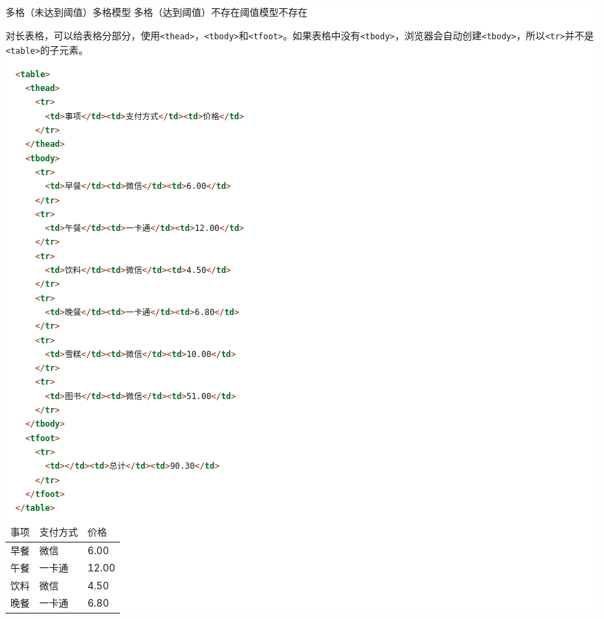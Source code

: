 <tr align="center">
  <td>多格（未达到阈值）</td><td colspan=4>多格模型</td>
</tr>
<tr align="center">
  <td>多格（达到阈值）</td><td>不存在</td><td colspan=2>阈值模型</t><td>不存在</td>
</tr>
</table>

对长表格，可以给表格分部分，使用`<thead>`，`<tbody>`和`<tfoot>`。如果表格中没有`<tbody>`，浏览器会自动创建`<tbody>`，所以`<tr>`并不是`<table>`的子元素。
```html
  <table>
    <thead>
      <tr>
        <td>事项</td><td>支付方式</td><td>价格</td>
      </tr>
    </thead>
    <tbody>
      <tr>
        <td>早餐</td><td>微信</td><td>6.00</td>
      </tr>
      <tr>
        <td>午餐</td><td>一卡通</td><td>12.00</td>
      </tr>
      <tr>
        <td>饮料</td><td>微信</td><td>4.50</td>
      </tr>
      <tr>
        <td>晚餐</td><td>一卡通</td><td>6.80</td>
      </tr>
      <tr>
        <td>雪糕</td><td>微信</td><td>10.00</td>
      </tr>
      <tr>
        <td>图书</td><td>微信</td><td>51.00</td>
      </tr>
    </tbody>
    <tfoot>
      <tr>
        <td></td><td>总计</td><td>90.30</td>
      </tr>
    </tfoot>
  </table>
```
  <table>
    <thead>
      <tr>
        <td>事项</td><td>支付方式</td><td>价格</td>
      </tr>
    </thead>
    <tbody>
      <tr>
        <td>早餐</td><td>微信</td><td>6.00</td>
      </tr>
      <tr>
        <td>午餐</td><td>一卡通</td><td>12.00</td>
      </tr>
      <tr>
        <td>饮料</td><td>微信</td><td>4.50</td>
      </tr>
      <tr>
        <td>晚餐</td><td>一卡通</td><td>6.80</td>
      </tr>
      <tr>